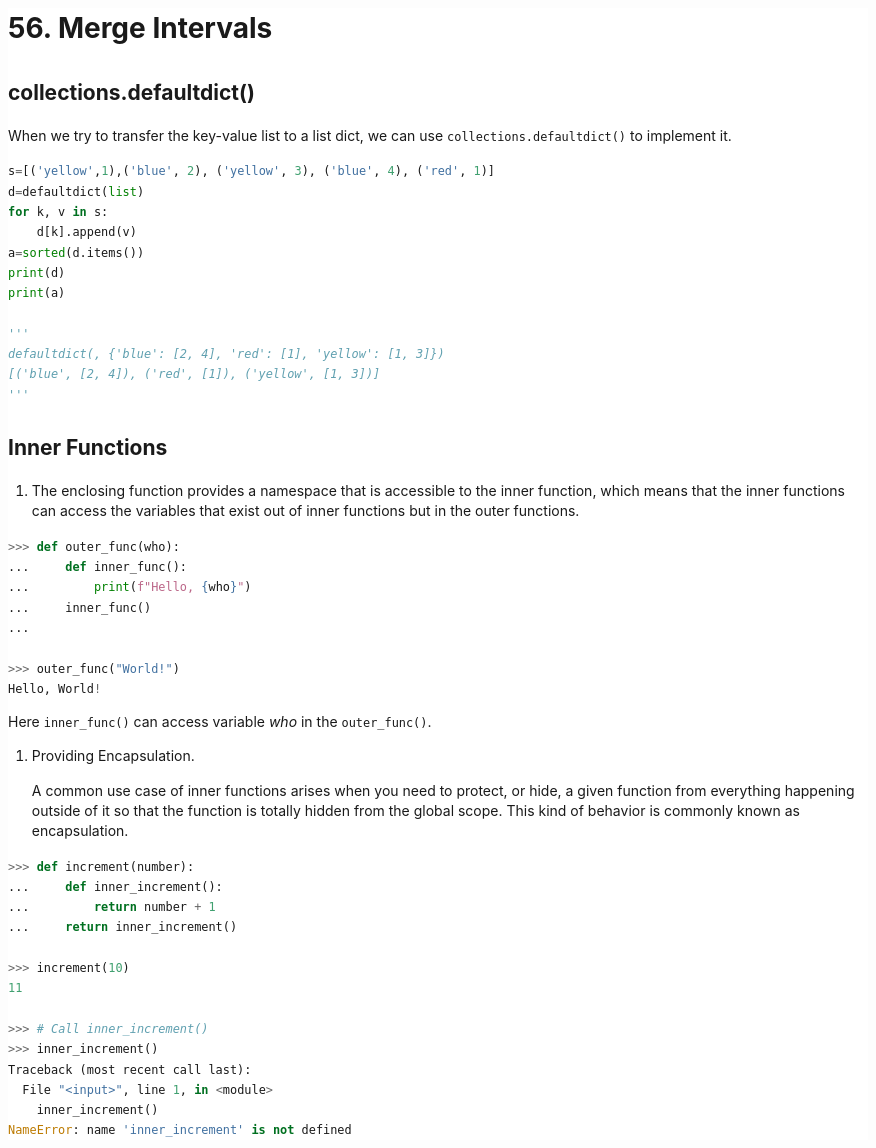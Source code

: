 # 56. Merge Intervals

## collections.defaultdict()

When we try to transfer the key-value list to a list dict, we can use `collections.defaultdict()` to implement it.

```python
s=[('yellow',1),('blue', 2), ('yellow', 3), ('blue', 4), ('red', 1)]
d=defaultdict(list)
for k, v in s:
	d[k].append(v)
a=sorted(d.items())
print(d)
print(a)

'''
defaultdict(, {'blue': [2, 4], 'red': [1], 'yellow': [1, 3]})
[('blue', [2, 4]), ('red', [1]), ('yellow', [1, 3])]
'''
```

## Inner Functions

1. The enclosing function provides a namespace that is accessible to the inner function, which means that the inner functions can access the variables that exist out of inner functions but in the outer functions.

```python
>>> def outer_func(who):
...     def inner_func():
...         print(f"Hello, {who}")
...     inner_func()
...

>>> outer_func("World!")
Hello, World!
```

   Here `inner_func()` can access variable *who* in the `outer_func()`.

1. Providing Encapsulation.

   A common use case of inner functions arises when you need to protect, or hide, a given function from everything happening outside of it so that the function is totally hidden from the global scope. This kind of behavior is commonly known as encapsulation.

```python
>>> def increment(number):
...     def inner_increment():
...         return number + 1
...     return inner_increment()

>>> increment(10)
11

>>> # Call inner_increment()
>>> inner_increment()
Traceback (most recent call last):
  File "<input>", line 1, in <module>
    inner_increment()
NameError: name 'inner_increment' is not defined
```
